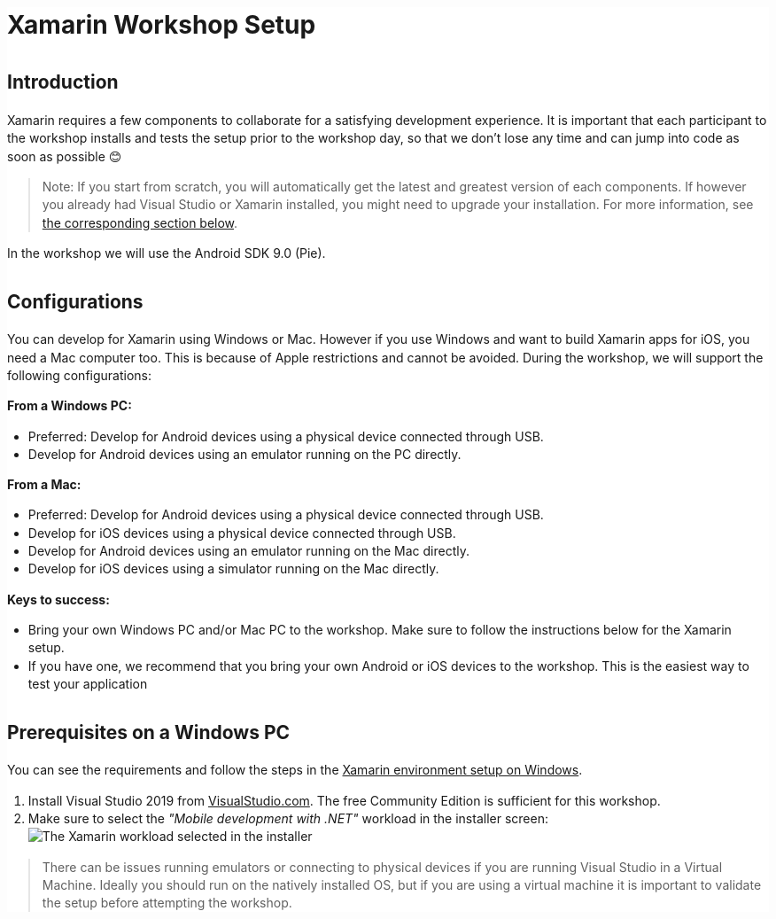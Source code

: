 # Xamarin Workshop Setup

## Introduction

Xamarin requires a few components to collaborate for a satisfying development experience. It is important that each participant to the workshop installs and tests the setup prior to the workshop day, so that we don’t lose any time and can jump into code as soon as possible 😊

> Note: If you start from scratch, you will automatically get the latest and greatest version of each components. If however you already had Visual Studio or Xamarin installed, you might need to upgrade your installation. For more information, see [the corresponding section below](#upgrading-your-android-sdk-to-the-latest-version).

In the workshop we will use the Android SDK 9.0 (Pie).

## Configurations

You can develop for Xamarin using Windows or Mac. However if you use Windows and want to build Xamarin apps for iOS, you need a Mac computer too. This is because of Apple restrictions and cannot be avoided. During the workshop, we will support the following configurations:

__From a Windows PC:__

* Preferred: Develop for Android devices using a physical device connected through USB.
* Develop for Android devices using an emulator running on the PC directly.

__From a Mac:__

* Preferred: Develop for Android devices using a physical device connected through USB.
* Develop for iOS devices using a physical device connected through USB.
* Develop for Android devices using an emulator running on the Mac directly.
* Develop for iOS devices using a simulator running on the Mac directly.

__Keys to success:__

* Bring your own Windows PC and/or Mac PC to the workshop. Make sure to follow the instructions below for the Xamarin setup.
* If you have one, we recommend that you bring your own Android or iOS devices to the workshop. This is the easiest way to test your application

## Prerequisites on a Windows PC

You can see the requirements and follow the steps in the [Xamarin environment setup on Windows](https://docs.microsoft.com/xamarin/cross-platform/get-started/installation/windows/?WT.mc_id=mobileappsoftomorrow-workshop-jabenn).

1. Install Visual Studio 2019 from [VisualStudio.com](https://www.visualstudio.com/vs/?WT.mc_id=mobileappsoftomorrow-workshop-jabenn). The free Community Edition is sufficient for this workshop.
2. Make sure to select the _"Mobile development with .NET"_ workload in the installer screen:
   ![The Xamarin workload selected in the installer](https://github.com/jimbobbennett/MobileAppsOfTomorrow-Lab/blob/master/Images/Setup/VS2019Workload.png)

> There can be issues running emulators or connecting to physical devices if you are running Visual Studio in a Virtual Machine. Ideally you should run on the natively installed OS, but if you are using a virtual machine it is important to validate the setup before attempting the workshop.
